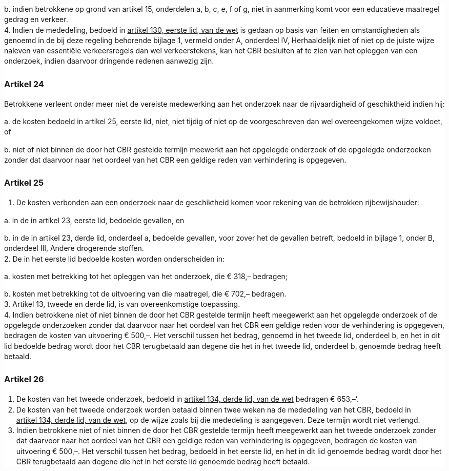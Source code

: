 b. indien betrokkene op grond van artikel 15, onderdelen a, b, c, e, f of g, niet in aanmerking komt voor een educatieve maatregel gedrag en verkeer.     
4.  Indien de mededeling, bedoeld in [artikel 130, eerste lid, van de wet](../../../../../../../../wet/wegenverkeerswet/1994/BWBR0006622/README.md) is gedaan op basis van feiten en omstandigheden als genoemd in de bij deze regeling behorende bijlage 1, vermeld onder A, onderdeel IV, Herhaaldelijk niet of niet op de juiste wijze naleven van essentiële verkeersregels dan wel verkeerstekens, kan het CBR besluiten af te zien van het opleggen van een onderzoek, indien daarvoor dringende redenen aanwezig zijn.  

### Artikel  24  

Betrokkene verleent onder meer niet de vereiste medewerking aan het onderzoek naar de rijvaardigheid of geschiktheid indien hij: 

a. de kosten bedoeld in artikel 25, eerste lid, niet, niet tijdig of niet op de voorgeschreven dan wel overeengekomen wijze voldoet, of  

b. niet of niet binnen de door het CBR gestelde termijn meewerkt aan het opgelegde onderzoek of de opgelegde onderzoeken zonder dat daarvoor naar het oordeel van het CBR een geldige reden van verhindering is opgegeven.   

### Artikel  25  

1.  De kosten verbonden aan een onderzoek naar de geschiktheid komen voor rekening van de betrokken rijbewijshouder: 

a. in de in artikel 23, eerste lid, bedoelde gevallen, en  

b. in de in artikel 23, derde lid, onderdeel a, bedoelde gevallen, voor zover het de gevallen betreft, bedoeld in bijlage 1, onder B, onderdeel III, Andere drogerende stoffen.     
2.  De in het eerste lid bedoelde kosten worden onderscheiden in: 

a. kosten met betrekking tot het opleggen van het onderzoek, die € 318,– bedragen;  

b. kosten met betrekking tot de uitvoering van die maatregel, die € 702,– bedragen.     
3.  Artikel 13, tweede en derde lid, is van overeenkomstige toepassing.   
4.  Indien betrokkene niet of niet binnen de door het CBR gestelde termijn heeft meegewerkt aan het opgelegde onderzoek of de opgelegde onderzoeken zonder dat daarvoor naar het oordeel van het CBR een geldige reden voor de verhindering is opgegeven, bedragen de kosten van uitvoering € 500,–. Het verschil tussen het bedrag, genoemd in het tweede lid, onderdeel b, en het in dit lid bedoelde bedrag wordt door het CBR terugbetaald aan degene die het in het tweede lid, onderdeel b, genoemde bedrag heeft betaald. 

### Artikel  26  

1.  De kosten van het tweede onderzoek, bedoeld in [artikel 134, derde lid, van de wet](../../../../../../../../wet/wegenverkeerswet/1994/BWBR0006622/README.md) bedragen € 653,–’.   
2.  De kosten van het tweede onderzoek worden betaald binnen twee weken na de mededeling van het CBR, bedoeld in [artikel 134, derde lid, van de wet](../../../../../../../../wet/wegenverkeerswet/1994/BWBR0006622/README.md), op de wijze zoals bij die mededeling is aangegeven. Deze termijn wordt niet verlengd.   
3.  Indien betrokkene niet of niet binnen de door het CBR gestelde termijn heeft meegewerkt aan het tweede onderzoek zonder dat daarvoor naar het oordeel van het CBR een geldige reden van verhindering is opgegeven, bedragen de kosten van uitvoering € 500,–. Het verschil tussen het bedrag, bedoeld in het eerste lid, en het in dit lid genoemde bedrag wordt door het CBR terugbetaald aan degene die het in het eerste lid genoemde bedrag heeft betaald. 

